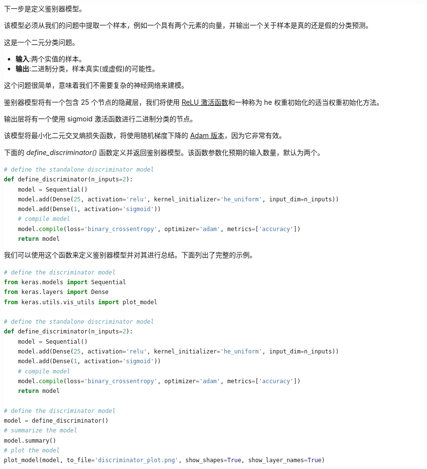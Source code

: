 下一步是定义鉴别器模型。

该模型必须从我们的问题中提取一个样本，例如一个具有两个元素的向量，并输出一个关于样本是真的还是假的分类预测。

这是一个二元分类问题。

*   **输入**:两个实值的样本。
*   **输出**:二进制分类，样本真实(或虚假)的可能性。

这个问题很简单，意味着我们不需要复杂的神经网络来建模。

鉴别器模型将有一个包含 25 个节点的隐藏层，我们将使用 [ReLU 激活函数](https://machinelearningmastery.com/rectified-linear-activation-function-for-deep-learning-neural-networks/)和一种称为 he 权重初始化的适当权重初始化方法。

输出层将有一个使用 sigmoid 激活函数进行二进制分类的节点。

该模型将最小化二元交叉熵损失函数，将使用随机梯度下降的 [Adam 版本](https://machinelearningmastery.com/adam-optimization-algorithm-for-deep-learning/)，因为它非常有效。

下面的 *define_discriminator()* 函数定义并返回鉴别器模型。该函数参数化预期的输入数量，默认为两个。

```py
# define the standalone discriminator model
def define_discriminator(n_inputs=2):
	model = Sequential()
	model.add(Dense(25, activation='relu', kernel_initializer='he_uniform', input_dim=n_inputs))
	model.add(Dense(1, activation='sigmoid'))
	# compile model
	model.compile(loss='binary_crossentropy', optimizer='adam', metrics=['accuracy'])
	return model
```

我们可以使用这个函数来定义鉴别器模型并对其进行总结。下面列出了完整的示例。

```py
# define the discriminator model
from keras.models import Sequential
from keras.layers import Dense
from keras.utils.vis_utils import plot_model

# define the standalone discriminator model
def define_discriminator(n_inputs=2):
	model = Sequential()
	model.add(Dense(25, activation='relu', kernel_initializer='he_uniform', input_dim=n_inputs))
	model.add(Dense(1, activation='sigmoid'))
	# compile model
	model.compile(loss='binary_crossentropy', optimizer='adam', metrics=['accuracy'])
	return model

# define the discriminator model
model = define_discriminator()
# summarize the model
model.summary()
# plot the model
plot_model(model, to_file='discriminator_plot.png', show_shapes=True, show_layer_names=True)
```

